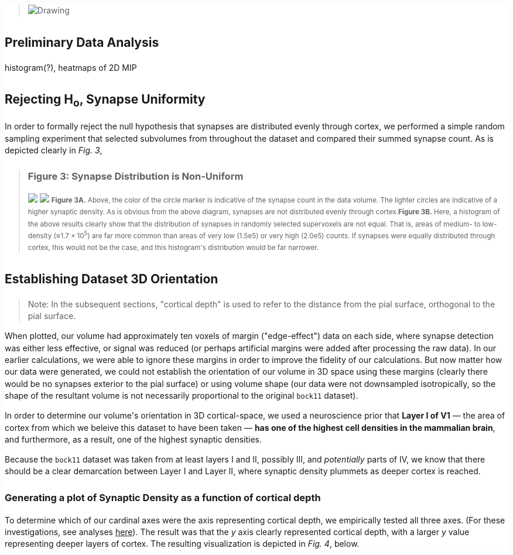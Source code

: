 
> <img src="http://s32.postimg.org/pydpjjvf9/Synapse_Histogram.png" alt="Drawing" style="width: 400px;"/>

## Preliminary Data Analysis
histogram(?), heatmaps of 2D MIP


## Rejecting H<sub>o</sub>, Synapse Uniformity
In order to formally reject the null hypothesis that synapses are distributed evenly through cortex, we performed a simple random sampling experiment that selected subvolumes from throughout the dataset and compared their summed synapse count. As is depicted clearly in *Fig. 3*, 

> ### Figure 3: Synapse Distribution is Non-Uniform
> ![](http://i.imgur.com/wbqQtWw.png)
> ![](http://i.imgur.com/Izwx3SN.png)
> <small><b>Figure 3A.</b> Above, the color of the circle marker is indicative of the synapse count in the data volume. The lighter circles are indicative of a higher synaptic density. As is obvious from the above diagram, synapses are not distributed evenly through cortex.</small><small><b>Figure 3B.</b> Here, a histogram of the above results clearly show that the distribution of synapses in randomly selected supervoxels are not equal. That is, areas of medium- to low-density (≈$1.7\times 10^5$) are far more common than areas of very low (1.5e5) or very high (2.0e5) counts. If synapses were equally distributed through cortex, this would not be the case, and this histogram's distribution would be far narrower.</small>

## Establishing Dataset 3D Orientation

> Note: In the subsequent sections, "cortical depth" is used to refer to the distance from the pial surface, orthogonal to the pial surface.

When plotted, our volume had approximately ten voxels of margin ("edge-effect") data on each side, where synapse detection was either less effective, or signal was reduced (or perhaps artificial margins were added after processing the raw data). In our earlier calculations, we were able to ignore these margins in order to improve the fidelity of our calculations. But now matter how our data were generated, we could not establish the orientation of our volume in 3D space using these margins (clearly there would be no synapses exterior to the pial surface) or using volume shape (our data were not downsampled isotropically, so the shape of the resultant volume is not necessarily proportional to the original `bock11` dataset).

In order to determine our volume's orientation in 3D cortical-space, we used a neuroscience prior that **Layer I of V1** — the area of cortex from which we beleive this dataset to have been taken — **has one of the highest cell densities in the mammalian brain**, and furthermore, as a result, one of the highest synaptic densities.

Because the `bock11` dataset was taken from at least layers I and II, possibly III, and *potentially* parts of IV, we know that there should be a clear demarcation between Layer I and Layer II, where synaptic density plummets as deeper cortex is reached.

### Generating a plot of Synaptic Density as a function of cortical depth
To determine which of our cardinal axes were the axis representing cortical depth, we empirically tested all three axes. (For these investigations, see analyses [here](https://github.com/Upward-Spiral-Science/uhhh/blob/master/code/JM-Analysis.ipynb)). The result was that the $y$ axis clearly represented cortical depth, with a larger $y$ value representing deeper layers of cortex. The resulting visualization is depicted in *Fig. 4*, below.
